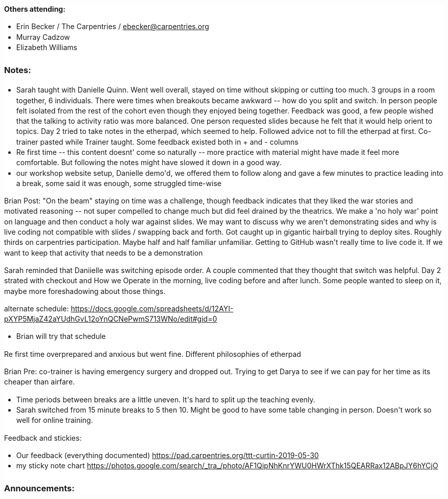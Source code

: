 **Others attending:**

* Erin Becker / The Carpentries / ebecker@carpentries.org
* Murray Cadzow
* Elizabeth Williams

### Notes:

* Sarah taught with Danielle Quinn. Went well overall, stayed on time without skipping or cutting too much. 3 groups in a room together, 6 individuals. There were times when breakouts became awkward -- how do you split and switch. In person people felt isolated from the rest of the cohort even though they enjoyed being together. Feedback was good, a few people wished that the talking to activity ratio was more balanced. One person requested slides because he felt that it would help orient to topics. Day 2 tried to take notes in the etherpad, which seemed to help. Followed advice not to fill the etherpad at first. Co-trainer pasted while Trainer taught. Some feedback existed both in + and - columns
* Re first time -- this content doesnt' come so naturally -- more practice with material might have made it feel more comfortable. But following the notes might have slowed it down in a good way.
* our workshop website setup, Danielle demo'd, we offered them to follow along and gave a few minutes to practice leading into a break, some said it was enough, some struggled time-wise
 
Brian Post: "On the beam"  staying on time was a challenge, though feedback indicates that they liked the war stories and motivated reasoning -- not super compelled to change much but did feel drained by the theatrics. We make a 'no holy war' point on language and then conduct a holy war against slides. We may want to discuss why we aren't demonstrating sides and why is live coding not compatible with slides / swapping back and forth. Got caught up in gigantic hairball trying to deploy sites. Roughly thirds on carpentries participation. Maybe half and half familiar unfamiliar. Getting to GitHub wasn't really time to live code it. If we want to keep that activity that needs to be a demonstration
 
Sarah reminded that Daniielle was switching episode order. A couple commented that they thought that switch was helpful. Day 2 strated with checkout and How we Operate in the morning, live coding before and after lunch. Some people wanted to sleep on it, maybe more foreshadowing about those things. 
 
alternate schedule: https://docs.google.com/spreadsheets/d/12AYI-pXYP5MjaZ42aYUdhGvL12oYnQCNePwmS713WNo/edit#gid=0

* Brian will try that schedule
 
Re first time overprepared and anxious but went fine. Different philosophies of etherpad
 
Brian Pre: co-trainer is having emergency surgery and dropped out. Trying to get Darya to see if we can pay for her time as its cheaper than airfare. 
 
* Time periods between breaks are a little uneven. It's hard to split up the teaching evenly. 
* Sarah switched from 15 minute breaks to 5 then 10. Might be good to have some table changing in person. Doesn't work so well for online training.
 
Feedback and stickies:     

- Our feedback (everything documented) https://pad.carpentries.org/ttt-curtin-2019-05-30 
- my sticky note chart https://photos.google.com/search/_tra_/photo/AF1QipNhKnrYWU0HWrXThk15QEARRax12ABpJY6hYCjO 

### Announcements:
